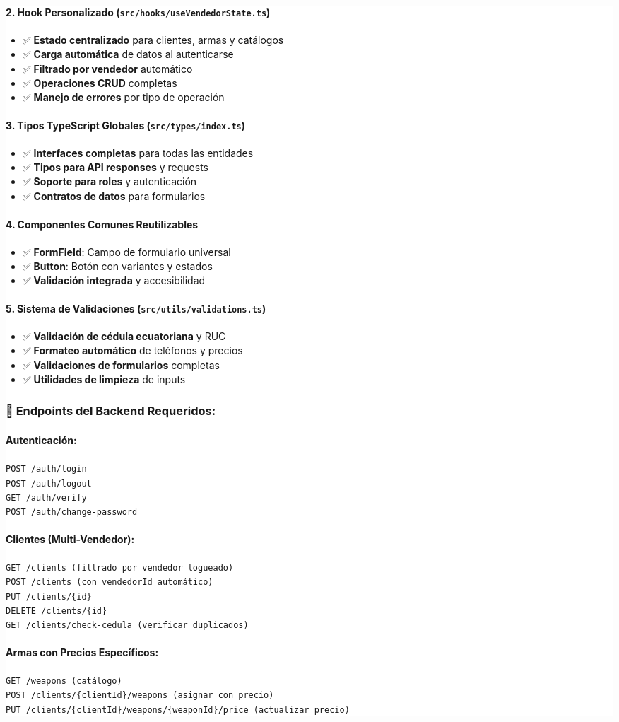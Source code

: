 #### **2. Hook Personalizado (`src/hooks/useVendedorState.ts`)**
- ✅ **Estado centralizado** para clientes, armas y catálogos
- ✅ **Carga automática** de datos al autenticarse
- ✅ **Filtrado por vendedor** automático
- ✅ **Operaciones CRUD** completas
- ✅ **Manejo de errores** por tipo de operación

#### **3. Tipos TypeScript Globales (`src/types/index.ts`)**
- ✅ **Interfaces completas** para todas las entidades
- ✅ **Tipos para API responses** y requests
- ✅ **Soporte para roles** y autenticación
- ✅ **Contratos de datos** para formularios

#### **4. Componentes Comunes Reutilizables**
- ✅ **FormField**: Campo de formulario universal
- ✅ **Button**: Botón con variantes y estados
- ✅ **Validación integrada** y accesibilidad

#### **5. Sistema de Validaciones (`src/utils/validations.ts`)**
- ✅ **Validación de cédula ecuatoriana** y RUC
- ✅ **Formateo automático** de teléfonos y precios
- ✅ **Validaciones de formularios** completas
- ✅ **Utilidades de limpieza** de inputs

### 🚀 **Endpoints del Backend Requeridos:**

#### **Autenticación:**
```
POST /auth/login
POST /auth/logout  
GET /auth/verify
POST /auth/change-password
```

#### **Clientes (Multi-Vendedor):**
```
GET /clients (filtrado por vendedor logueado)
POST /clients (con vendedorId automático)
PUT /clients/{id}
DELETE /clients/{id}
GET /clients/check-cedula (verificar duplicados)
```

#### **Armas con Precios Específicos:**
```
GET /weapons (catálogo)
POST /clients/{clientId}/weapons (asignar con precio)
PUT /clients/{clientId}/weapons/{weaponId}/price (actualizar precio)
```
